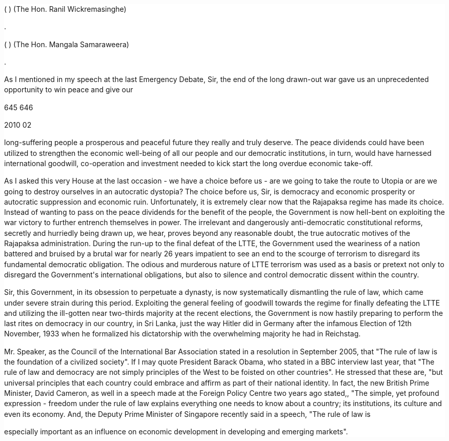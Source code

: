 ( ) (The Hon. Ranil Wickremasinghe)

.

( ) (The Hon. Mangala Samaraweera)

.

As I mentioned in my speech at the last Emergency Debate, Sir, the end of the long drawn-out war gave us an unprecedented opportunity to win peace and give our

645 646

2010 02

long-suffering people a prosperous and peaceful future they really and truly deserve. The peace dividends could have been utilized to strengthen the economic well-being of all our people and our democratic institutions, in turn, would have harnessed international goodwill, co-operation and investment needed to kick start the long overdue economic take-off.

As I asked this very House at the last occasion - we have a choice before us - are we going to take the route to Utopia or are we going to destroy ourselves in an autocratic dystopia? The choice before us, Sir, is democracy and economic prosperity or autocratic suppression and economic ruin. Unfortunately, it is extremely clear now that the Rajapaksa regime has made its choice. Instead of wanting to pass on the peace dividends for the benefit of the people, the Government is now hell-bent on exploiting the war victory to further entrench themselves in power. The irrelevant and dangerously anti-democratic constitutional reforms, secretly and hurriedly being drawn up, we hear, proves beyond any reasonable doubt, the true autocratic motives of the Rajapaksa administration. During the run-up to the final defeat of the LTTE, the Government used the weariness of a nation battered and bruised by a brutal war for nearly 26 years impatient to see an end to the scourge of terrorism to disregard its fundamental democratic obligation. The odious and murderous nature of LTTE terrorism was used as a basis or pretext not only to disregard the Government's international obligations, but also to silence and control democratic dissent within the country.

Sir, this Government, in its obsession to perpetuate a dynasty, is now systematically dismantling the rule of law, which came under severe strain during this period. Exploiting the general feeling of goodwill towards the regime for finally defeating the LTTE and utilizing the ill-gotten near two-thirds majority at the recent elections, the Government is now hastily preparing to perform the last rites on democracy in our country, in Sri Lanka, just the way Hitler did in Germany after the infamous Election of 12th November, 1933 when he formalized his dictatorship with the overwhelming majority he had in Reichstag.

Mr. Speaker, as the Council of the International Bar Association stated in a resolution in September 2005, that "The rule of law is the foundation of a civilized society". If I may quote President Barack Obama, who stated in a BBC interview last year, that "The rule of law and democracy are not simply principles of the West to be foisted on other countries". He stressed that these are, "but universal principles that each country could embrace and affirm as part of their national identity. In fact, the new British Prime Minister, David Cameron, as well in a speech made at the Foreign Policy Centre two years ago stated,, "The simple, yet profound expression - freedom under the rule of law explains everything one needs to know about a country; its institutions, its culture and even its economy. And, the Deputy Prime Minister of Singapore recently said in a speech, "The rule of law is

especially important as an influence on economic development in developing and emerging markets".
